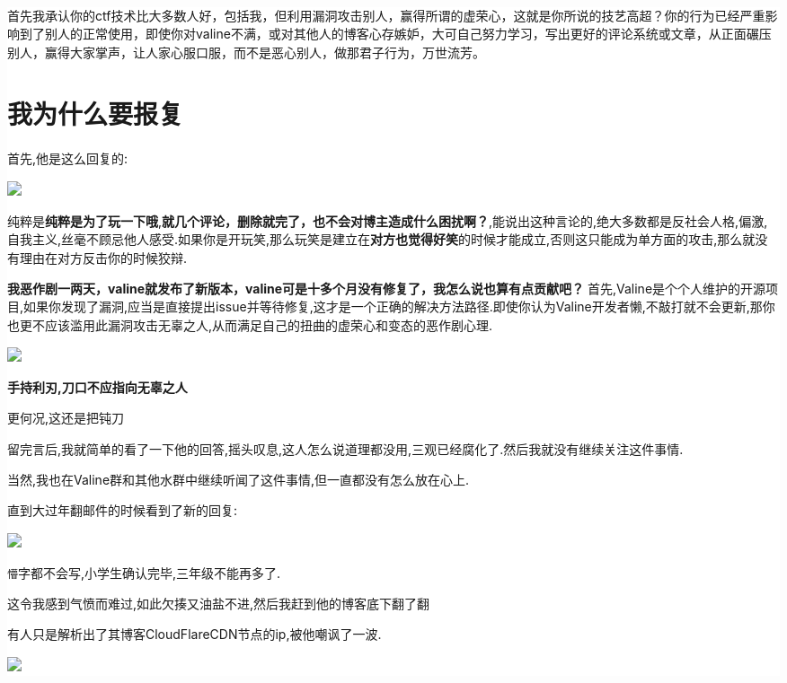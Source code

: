 首先我承认你的ctf技术比大多数人好，包括我，但利用漏洞攻击别人，赢得所谓的虚荣心，这就是你所说的技艺高超？你的行为已经严重影响到了别人的正常使用，即使你对valine不满，或对其他人的博客心存嫉妒，大可自己努力学习，写出更好的评论系统或文章，从正面碾压别人，赢得大家掌声，让人家心服口服，而不是恶心别人，做那君子行为，万世流芳。


  
  

# 我为什么要报复

  

首先,他是这么回复的:

  

![](https://npm.elemecdn.com/chenyfan-os@0.0.0-r12/4.jpg)

  
  

纯粹是**纯粹是为了玩一下哦**,**就几个评论，删除就完了，也不会对博主造成什么困扰啊？**,能说出这种言论的,绝大多数都是反社会人格,偏激,自我主义,丝毫不顾忌他人感受.如果你是开玩笑,那么玩笑是建立在**对方也觉得好笑**的时候才能成立,否则这只能成为单方面的攻击,那么就没有理由在对方反击你的时候狡辩.

  

**我恶作剧一两天，valine就发布了新版本，valine可是十多个月没有修复了，我怎么说也算有点贡献吧？** 首先,Valine是个个人维护的开源项目,如果你发现了漏洞,应当是直接提出issue并等待修复,这才是一个正确的解决方法路径.即使你认为Valine开发者懒,不敲打就不会更新,那你也更不应该滥用此漏洞攻击无辜之人,从而满足自己的扭曲的虚荣心和变态的恶作剧心理.

  

![](https://npm.elemecdn.com/chenyfan-os@0.0.0-r12/5.jpg)

  

**手持利刃,刀口不应指向无辜之人**

  

<span  class="heimu">更何况,这还是把钝刀</span>

  

留完言后,我就简单的看了一下他的回答,摇头叹息,这人怎么说道理都没用,三观已经腐化了.然后我就没有继续关注这件事情.

  

当然,我也在Valine群和其他水群中继续听闻了这件事情,但一直都没有怎么放在心上.

  

直到大过年翻邮件的时候看到了新的回复:

  

![](https://npm.elemecdn.com/chenyfan-os@0.0.0-r12/5.png)

  

`懵`字都不会写,小学生确认完毕,三年级不能再多了.

  

这令我感到气愤而难过,如此欠揍又油盐不进,然后我赶到他的博客底下翻了翻

  

有人只是解析出了其博客CloudFlareCDN节点的ip,被他嘲讽了一波.

  

![](https://npm.elemecdn.com/chenyfan-os@0.0.0-r12/7.jpg)
